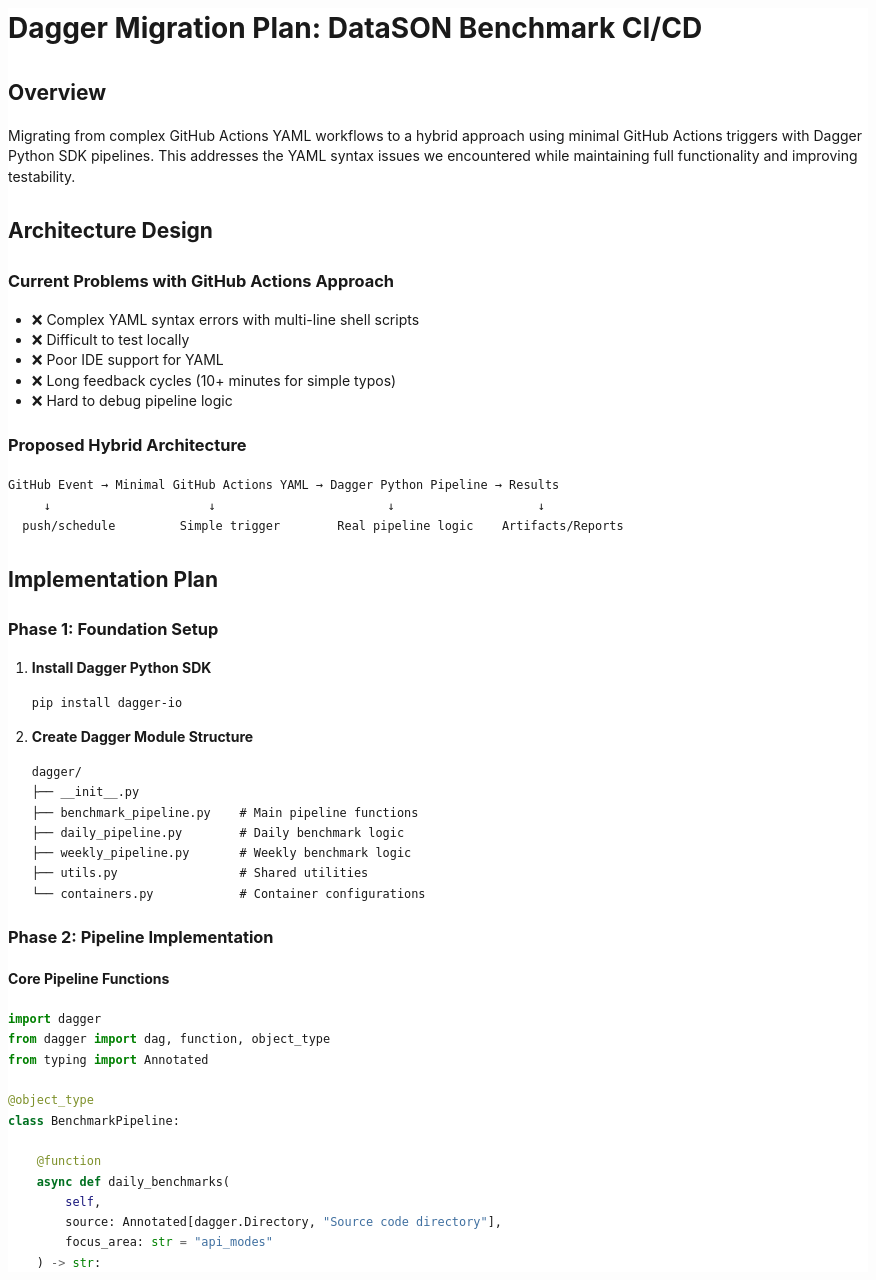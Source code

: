 # Dagger Migration Plan: DataSON Benchmark CI/CD

## Overview

Migrating from complex GitHub Actions YAML workflows to a hybrid approach using minimal GitHub Actions triggers with Dagger Python SDK pipelines. This addresses the YAML syntax issues we encountered while maintaining full functionality and improving testability.

## Architecture Design

### Current Problems with GitHub Actions Approach
- ❌ Complex YAML syntax errors with multi-line shell scripts
- ❌ Difficult to test locally
- ❌ Poor IDE support for YAML
- ❌ Long feedback cycles (10+ minutes for simple typos)
- ❌ Hard to debug pipeline logic

### Proposed Hybrid Architecture

```
GitHub Event → Minimal GitHub Actions YAML → Dagger Python Pipeline → Results
     ↓                      ↓                        ↓                    ↓
  push/schedule         Simple trigger        Real pipeline logic    Artifacts/Reports
```

## Implementation Plan

### Phase 1: Foundation Setup

1. **Install Dagger Python SDK**
   ```bash
   pip install dagger-io
   ```

2. **Create Dagger Module Structure**
   ```
   dagger/
   ├── __init__.py
   ├── benchmark_pipeline.py    # Main pipeline functions
   ├── daily_pipeline.py        # Daily benchmark logic
   ├── weekly_pipeline.py       # Weekly benchmark logic
   ├── utils.py                 # Shared utilities
   └── containers.py            # Container configurations
   ```

### Phase 2: Pipeline Implementation

#### Core Pipeline Functions

```python
import dagger
from dagger import dag, function, object_type
from typing import Annotated

@object_type
class BenchmarkPipeline:
    
    @function
    async def daily_benchmarks(
        self,
        source: Annotated[dagger.Directory, "Source code directory"],
        focus_area: str = "api_modes"
    ) -> str:
```